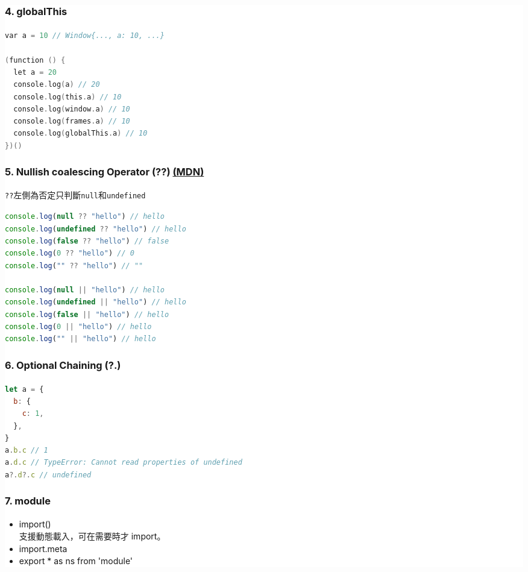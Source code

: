 ### 4. globalThis

```c
var a = 10 // Window{..., a: 10, ...}

(function () {
  let a = 20
  console.log(a) // 20
  console.log(this.a) // 10
  console.log(window.a) // 10
  console.log(frames.a) // 10
  console.log(globalThis.a) // 10
})()
```

### 5. Nullish coalescing Operator (??) [(MDN)](https://developer.mozilla.org/en-US/docs/Web/JavaScript/Reference/Operators/Nullish_coalescing_operator)

`??`左側為否定只判斷`null`和`undefined`

```js
console.log(null ?? "hello") // hello
console.log(undefined ?? "hello") // hello
console.log(false ?? "hello") // false
console.log(0 ?? "hello") // 0
console.log("" ?? "hello") // ""

console.log(null || "hello") // hello
console.log(undefined || "hello") // hello
console.log(false || "hello") // hello
console.log(0 || "hello") // hello
console.log("" || "hello") // hello
```

### 6. Optional Chaining (?.)

```js
let a = {
  b: {
    c: 1,
  },
}
a.b.c // 1
a.d.c // TypeError: Cannot read properties of undefined
a?.d?.c // undefined
```

### 7. module

- import()\
  支援動態載入，可在需要時才 import。
- import.meta
- export \* as ns from 'module'

